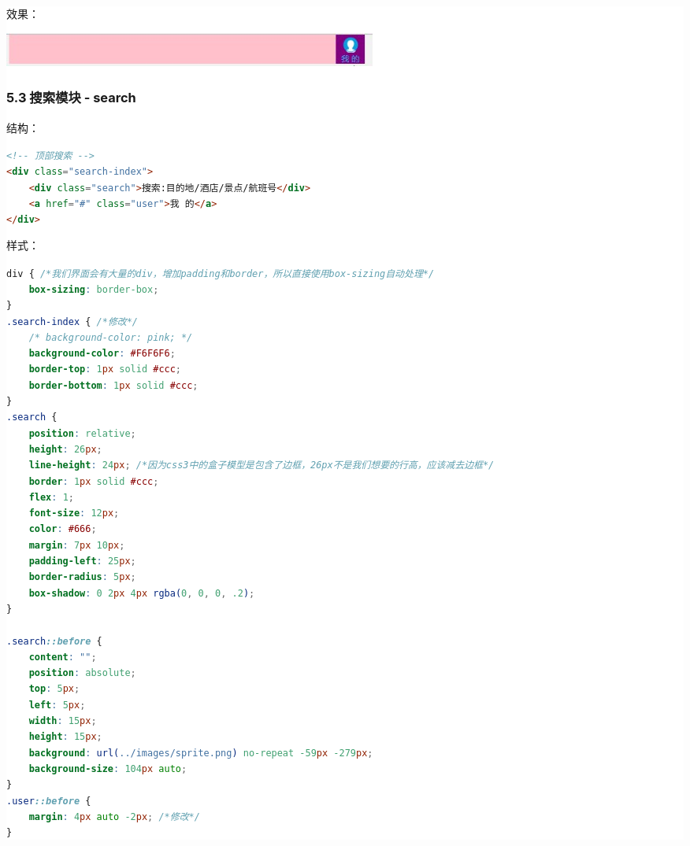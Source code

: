 效果：

![](images/xc05.jpg)

### 5.3 搜索模块 - search

结构：

```html
<!-- 顶部搜索 -->
<div class="search-index">
    <div class="search">搜索:目的地/酒店/景点/航班号</div>
    <a href="#" class="user">我 的</a>
</div>
```

样式：

```css
div { /*我们界面会有大量的div，增加padding和border，所以直接使用box-sizing自动处理*/
    box-sizing: border-box;
}
.search-index { /*修改*/
    /* background-color: pink; */
    background-color: #F6F6F6;
    border-top: 1px solid #ccc;
    border-bottom: 1px solid #ccc;
}
.search {
    position: relative;
    height: 26px;
    line-height: 24px; /*因为css3中的盒子模型是包含了边框，26px不是我们想要的行高，应该减去边框*/
    border: 1px solid #ccc;
    flex: 1;
    font-size: 12px;
    color: #666;
    margin: 7px 10px;
    padding-left: 25px;
    border-radius: 5px;
    box-shadow: 0 2px 4px rgba(0, 0, 0, .2);
}

.search::before {
    content: "";
    position: absolute;
    top: 5px;
    left: 5px;
    width: 15px;
    height: 15px;
    background: url(../images/sprite.png) no-repeat -59px -279px;
    background-size: 104px auto;
}
.user::before {
    margin: 4px auto -2px; /*修改*/
}
```
